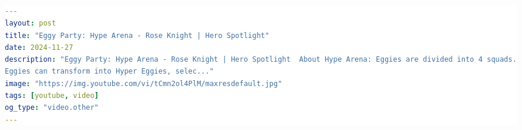 ```yaml
---
layout: post
title: "Eggy Party: Hype Arena - Rose Knight | Hero Spotlight"
date: 2024-11-27
description: "Eggy Party: Hype Arena - Rose Knight | Hero Spotlight  About Hype Arena: Eggies are divided into 4 squads. Eggies can transform into Hyper Eggies, selec..."
image: "https://img.youtube.com/vi/tCmn2ol4PlM/maxresdefault.jpg"
tags: [youtube, video]
og_type: "video.other"
---
```


<script type="application/ld+json">
{
  "@context": "http://schema.org",
  "@type": "VideoObject",
  "name": "Eggy Party: Hype Arena - Rose Knight | Hero Spotlight",
  "description": "Eggy Party: Hype Arena - Rose Knight | Hero Spotlight  About Hype Arena: Eggies are divided into 4 squads. Eggies can transform into Hyper Eggies, selecting Hype Cards each round to power up. They will then be teleported to the battlefield to fight another squad. Hyper Eggies, TRANSFORM!  About Eggy Party:  Eggy Party is a popular party game developed by NetEase Games. Welcome to the Eggyverse! A world full of party and play! Create your own maps to enjoy with your friends! Team up with other cute Eggies! Dive into this Egg-citing Eggyverse!  Eggy Party Creator Program: #EggyTrendCreatorIncentiveProgram #PleniluneGothicSeason  Eggy Party \u00a9 & \u2122 NetEase, Inc. All Rights Reserved.  #EggyPartyHypeArena #EggyParty #HypeArena #NewHero #RoseKnight",
  "thumbnailUrl": "https://img.youtube.com/vi/tCmn2ol4PlM/maxresdefault.jpg",
  "uploadDate": "2024-11-27T22:23:01Z",
  "embedUrl": "https://www.youtube.com/embed/tCmn2ol4PlM",
  "publisher": {
    "@type": "Person",
    "name": "Celo Zaga"
  },
  "mainEntityOfPage": {
    "@type": "WebPage",
    "@id": "https://celozaga.github.io/2024/11/27/eggy-party-hype-arena-rose-knight-hero-spotlight-tCmn2ol4PlM.html"
  },
  "duration": "PT0M0S"
}
</script>

<script type="application/ld+json">
{
  "@context": "http://schema.org",
  "@type": "BlogPosting",
  "headline": "Eggy Party: Hype Arena - Rose Knight | Hero Spotlight",
  "image": "https://img.youtube.com/vi/tCmn2ol4PlM/maxresdefault.jpg",
  "publisher": {
    "@type": "Person",
    "name": "Celo Zaga"
  },
  "url": "https://celozaga.github.io/2024/11/27/eggy-party-hype-arena-rose-knight-hero-spotlight-tCmn2ol4PlM.html",
  "datePublished": "2024-11-27T22:23:01Z",
  "dateCreated": "2024-11-27T22:23:01Z",
  "dateModified": "2024-11-27T22:23:01Z",
  "description": "Eggy Party: Hype Arena - Rose Knight | Hero Spotlight  About Hype Arena: Eggies are divided into 4 squads. Eggies can transform into Hyper Eggies, selec...",
  "author": {
    "@type": "Person",
    "name": "Celo Zaga"
  },
  "mainEntityOfPage": {